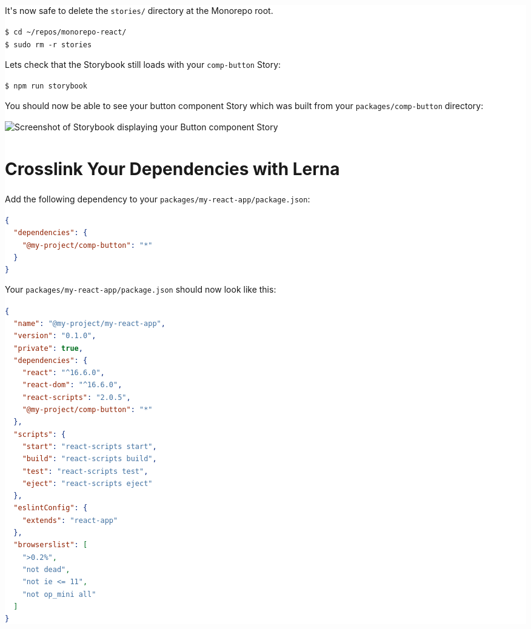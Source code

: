 It's now safe to delete the `stories/` directory at the Monorepo root.

```shell
$ cd ~/repos/monorepo-react/
$ sudo rm -r stories
```

Lets check that the Storybook still loads with your `comp-button` Story:

```shell
$ npm run storybook
```

You should now be able to see your button component Story which was built from your `packages/comp-button` directory:

![Screenshot of Storybook displaying your Button component Story](https://imgur.com/YLqC2Fi.png)

# Crosslink Your Dependencies with Lerna

Add the following dependency to your `packages/my-react-app/package.json`:

```json
{
  "dependencies": {
    "@my-project/comp-button": "*"
  }
}
```

Your `packages/my-react-app/package.json` should now look like this:

```json
{
  "name": "@my-project/my-react-app",
  "version": "0.1.0",
  "private": true,
  "dependencies": {
    "react": "^16.6.0",
    "react-dom": "^16.6.0",
    "react-scripts": "2.0.5",
    "@my-project/comp-button": "*"
  },
  "scripts": {
    "start": "react-scripts start",
    "build": "react-scripts build",
    "test": "react-scripts test",
    "eject": "react-scripts eject"
  },
  "eslintConfig": {
    "extends": "react-app"
  },
  "browserslist": [
    ">0.2%",
    "not dead",
    "not ie <= 11",
    "not op_mini all"
  ]
}
```
